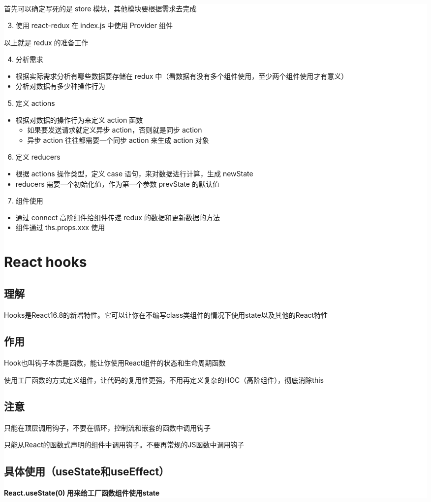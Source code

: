 首先可以确定写死的是 store 模块，其他模块要根据需求去完成

3. 使用 react-redux
   在 index.js 中使用 Provider 组件
   <Provider store={store}>
    <App />
   </Provider>

以上就是 redux 的准备工作

4. 分析需求

- 根据实际需求分析有哪些数据要存储在 redux 中（看数据有没有多个组件使用，至少两个组件使用才有意义）
- 分析对数据有多少种操作行为

5. 定义 actions

- 根据对数据的操作行为来定义 action 函数
  - 如果要发送请求就定义异步 action，否则就是同步 action
  - 异步 action 往往都需要一个同步 action 来生成 action 对象

6. 定义 reducers

- 根据 actions 操作类型，定义 case 语句，来对数据进行计算，生成 newState
- reducers 需要一个初始化值，作为第一个参数 prevState 的默认值

7. 组件使用

- 通过 connect 高阶组件给组件传递 redux 的数据和更新数据的方法
- 组件通过 ths.props.xxx 使用



# React hooks

## 理解

Hooks是React16.8的新增特性。它可以让你在不编写class类组件的情况下使用state以及其他的React特性

## 作用

Hook也叫钩子本质是函数，能让你使用React组件的状态和生命周期函数

使用工厂函数的方式定义组件，让代码的复用性更强，不用再定义复杂的HOC（高阶组件），彻底消除this

## 注意

只能在顶层调用钩子，不要在循环，控制流和嵌套的函数中调用钩子

只能从React的函数式声明的组件中调用钩子。不要再常规的JS函数中调用钩子



## 具体使用（useState和useEffect）

**React.useState(0) 用来给工厂函数组件使用state**
